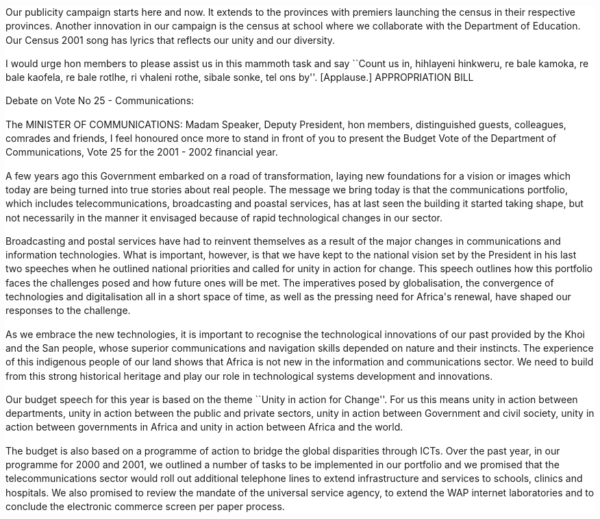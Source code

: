 Our publicity campaign starts here and now. It extends to the provinces
with premiers launching the census in their respective provinces. Another
innovation in our campaign is the census at school where we collaborate
with the Department of Education. Our Census 2001 song has lyrics that
reflects our unity and our diversity.

I would urge hon members to please assist us in this mammoth task and say
``Count us in, hihlayeni hinkweru, re bale kamoka, re bale kaofela, re bale
rotlhe, ri vhaleni rothe, sibale sonke, tel ons by''. [Applause.]
                             APPROPRIATION BILL

Debate on Vote No 25 - Communications:

The MINISTER OF COMMUNICATIONS: Madam Speaker, Deputy President, hon
members, distinguished guests, colleagues, comrades and friends, I feel
honoured once more to stand in front of you to present the Budget Vote of
the Department of Communications, Vote 25 for the 2001 - 2002 financial
year.

A few years ago this Government embarked on a road of transformation,
laying new foundations for a vision or images which today are being turned
into true stories about real people. The message we bring today is that the
communications portfolio, which includes telecommunications, broadcasting
and poastal services, has at last seen the building it started taking
shape, but not necessarily in the manner it envisaged because of rapid
technological changes in our sector.

Broadcasting and postal services have had to reinvent themselves as a
result of the major changes in communications and information technologies.
What is important, however, is that we have kept to the national vision set
by the President in his last two speeches when he outlined national
priorities and called for unity in action for change. This speech outlines
how this portfolio faces the challenges posed and how future ones will be
met. The imperatives posed by globalisation, the convergence of
technologies and digitalisation all in a short space of time, as well as
the pressing need for Africa's renewal, have shaped our responses to the
challenge.

As we embrace the new technologies, it is important to recognise the
technological innovations of our past provided by the Khoi and the San
people, whose superior communications and navigation skills depended on
nature and their instincts. The experience of this indigenous people of our
land shows that Africa is not new in the information and communications
sector. We need to build from this strong historical heritage and play our
role in technological systems development and innovations.

Our budget speech for this year is based on the theme ``Unity in action for
Change''. For us this means unity in action between departments, unity in
action between the public and private sectors, unity in action between
Government and civil society, unity in action between governments in Africa
and unity in action between Africa and the world.

The budget is also based on a programme of action to bridge the global
disparities through ICTs. Over the past year, in our programme for 2000 and
2001, we outlined a number of tasks to be implemented in our portfolio and
we promised that the telecommunications sector would roll out additional
telephone lines to extend infrastructure and services to schools, clinics
and hospitals. We also promised to review the mandate of the universal
service agency, to extend the WAP internet laboratories and to conclude the
electronic commerce screen per paper process.
